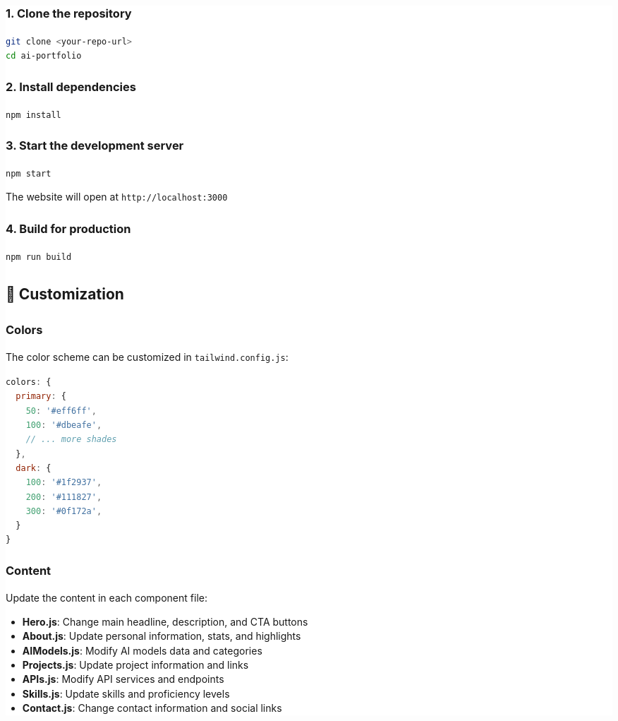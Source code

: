### 1. Clone the repository
```bash
git clone <your-repo-url>
cd ai-portfolio
```

### 2. Install dependencies
```bash
npm install
```

### 3. Start the development server
```bash
npm start
```

The website will open at `http://localhost:3000`

### 4. Build for production
```bash
npm run build
```

## 🎨 Customization

### Colors
The color scheme can be customized in `tailwind.config.js`:
```javascript
colors: {
  primary: {
    50: '#eff6ff',
    100: '#dbeafe',
    // ... more shades
  },
  dark: {
    100: '#1f2937',
    200: '#111827',
    300: '#0f172a',
  }
}
```

### Content
Update the content in each component file:
- **Hero.js**: Change main headline, description, and CTA buttons
- **About.js**: Update personal information, stats, and highlights
- **AIModels.js**: Modify AI models data and categories
- **Projects.js**: Update project information and links
- **APIs.js**: Modify API services and endpoints
- **Skills.js**: Update skills and proficiency levels
- **Contact.js**: Change contact information and social links
